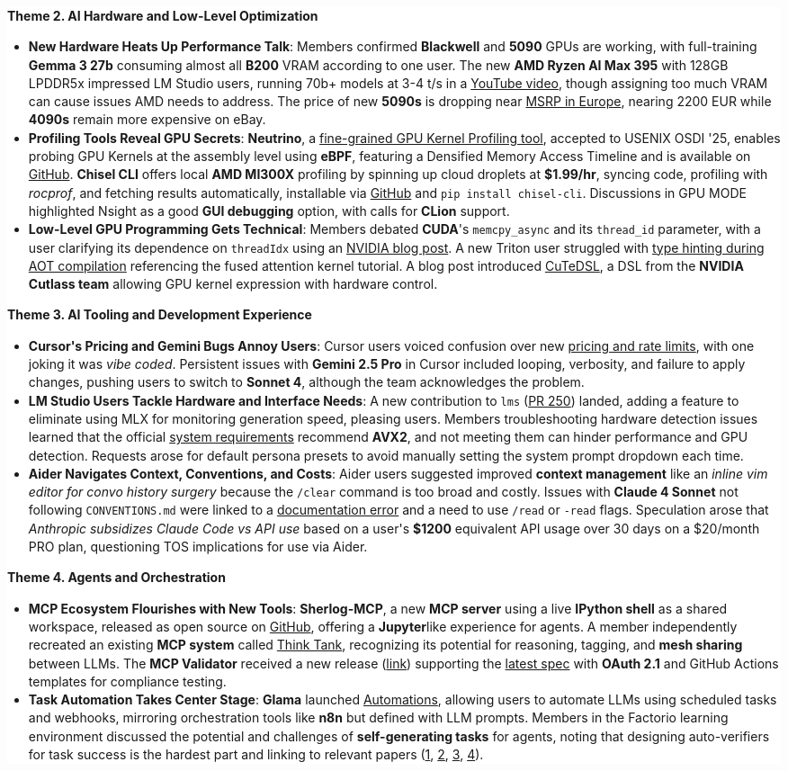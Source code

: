 **Theme 2. AI Hardware and Low-Level Optimization**

- **New Hardware Heats Up Performance Talk**: Members confirmed **Blackwell** and **5090** GPUs are working, with full-training **Gemma 3 27b** consuming almost all **B200** VRAM according to one user. The new **AMD Ryzen AI Max 395** with 128GB LPDDR5x impressed LM Studio users, running 70b+ models at 3-4 t/s in a [YouTube video](https://www.youtube.com/watch?v=_cSsNsq6Mto), though assigning too much VRAM can cause issues AMD needs to address. The price of new **5090s** is dropping near [MSRP in Europe](https://discord.com/channels/1110598183144399058/1153759714082033735/1385696959729242163), nearing 2200 EUR while **4090s** remain more expensive on eBay.
- **Profiling Tools Reveal GPU Secrets**: **Neutrino**, a [fine-grained GPU Kernel Profiling tool](https://www.usenix.org/conference/osdi25/presentation/huang-songlin), accepted to USENIX OSDI '25, enables probing GPU Kernels at the assembly level using **eBPF**, featuring a Densified Memory Access Timeline and is available on [GitHub](https://github.com/open-neutrino/neutrino). **Chisel CLI** offers local **AMD MI300X** profiling by spinning up cloud droplets at **$1.99/hr**, syncing code, profiling with *rocprof*, and fetching results automatically, installable via [GitHub](https://github.com/Herdora/chisel) and `pip install chisel-cli`. Discussions in GPU MODE highlighted Nsight as a good **GUI debugging** option, with calls for **CLion** support.
- **Low-Level GPU Programming Gets Technical**: Members debated **CUDA**'s `memcpy_async` and its `thread_id` parameter, with a user clarifying its dependence on `threadIdx` using an [NVIDIA blog post](https://developer.nvidia.com/blog/controlling-data-movement-to-boost-performance-on-ampere-architecture/#overlapping_global-to-shared_copies_with_compute). A new Triton user struggled with [type hinting during AOT compilation](https://discord.com/channels/1189498204333543425/1189607595451895918/1386301580365529108) referencing the fused attention kernel tutorial. A blog post introduced [CuTeDSL](https://veitner.bearblog.dev/bridging-math-and-code-cute-layout-algebra-in-cutedsl/), a DSL from the **NVIDIA Cutlass team** allowing GPU kernel expression with hardware control.

**Theme 3. AI Tooling and Development Experience**

- **Cursor's Pricing and Gemini Bugs Annoy Users**: Cursor users voiced confusion over new [pricing and rate limits](https://www.cursor.com/blog/new-tier#:~:text=We're%20also%20happy,if%20they%20prefer.), with one joking it was *vibe coded*. Persistent issues with **Gemini 2.5 Pro** in Cursor included looping, verbosity, and failure to apply changes, pushing users to switch to **Sonnet 4**, although the team acknowledges the problem.
- **LM Studio Users Tackle Hardware and Interface Needs**: A new contribution to `lms` ([PR 250](https://github.com/lmstudio-ai/lms/pull/250)) landed, adding a feature to eliminate using MLX for monitoring generation speed, pleasing users. Members troubleshooting hardware detection issues learned that the official [system requirements](https://lmstudio.ai/docs/app/system-requirements) recommend **AVX2**, and not meeting them can hinder performance and GPU detection. Requests arose for default persona presets to avoid manually setting the system prompt dropdown each time.
- **Aider Navigates Context, Conventions, and Costs**: Aider users suggested improved **context management** like an *inline vim editor for convo history surgery* because the `/clear` command is too broad and costly. Issues with **Claude 4 Sonnet** not following `CONVENTIONS.md` were linked to a [documentation error](https://aider.chat/docs/usage/conventions.html#example) and a need to use `/read` or `-read` flags. Speculation arose that *Anthropic subsidizes Claude Code vs API use* based on a user's **$1200** equivalent API usage over 30 days on a $20/month PRO plan, questioning TOS implications for use via Aider.

**Theme 4. Agents and Orchestration**

- **MCP Ecosystem Flourishes with New Tools**: **Sherlog-MCP**, a new **MCP server** using a live **IPython shell** as a shared workspace, released as open source on [GitHub](https://github.com/GetSherlog/Sherlog-MCP), offering a **Jupyter**like experience for agents. A member independently recreated an existing **MCP system** called [Think Tank](https://smithery.ai/server/@flight505/mcp-think-tank), recognizing its potential for reasoning, tagging, and **mesh sharing** between LLMs. The **MCP Validator** received a new release ([link](https://lnkd.in/gQ7UhAfk)) supporting the [latest spec](https://github.com/Janix-AI/mcp-validator) with **OAuth 2.1** and GitHub Actions templates for compliance testing.
- **Task Automation Takes Center Stage**: **Glama** launched [Automations](https://glama.ai/settings/automations), allowing users to automate LLMs using scheduled tasks and webhooks, mirroring orchestration tools like **n8n** but defined with LLM prompts. Members in the Factorio learning environment discussed the potential and challenges of **self-generating tasks** for agents, noting that designing auto-verifiers for task success is the hardest part and linking to relevant papers ([1](https://arxiv.org/pdf/2506.01716), [2](https://arxiv.org/pdf/2505.23762), [3](https://arxiv.org/pdf/2506.10055), [4](https://www.arxiv.org/pdf/2506.14205)).